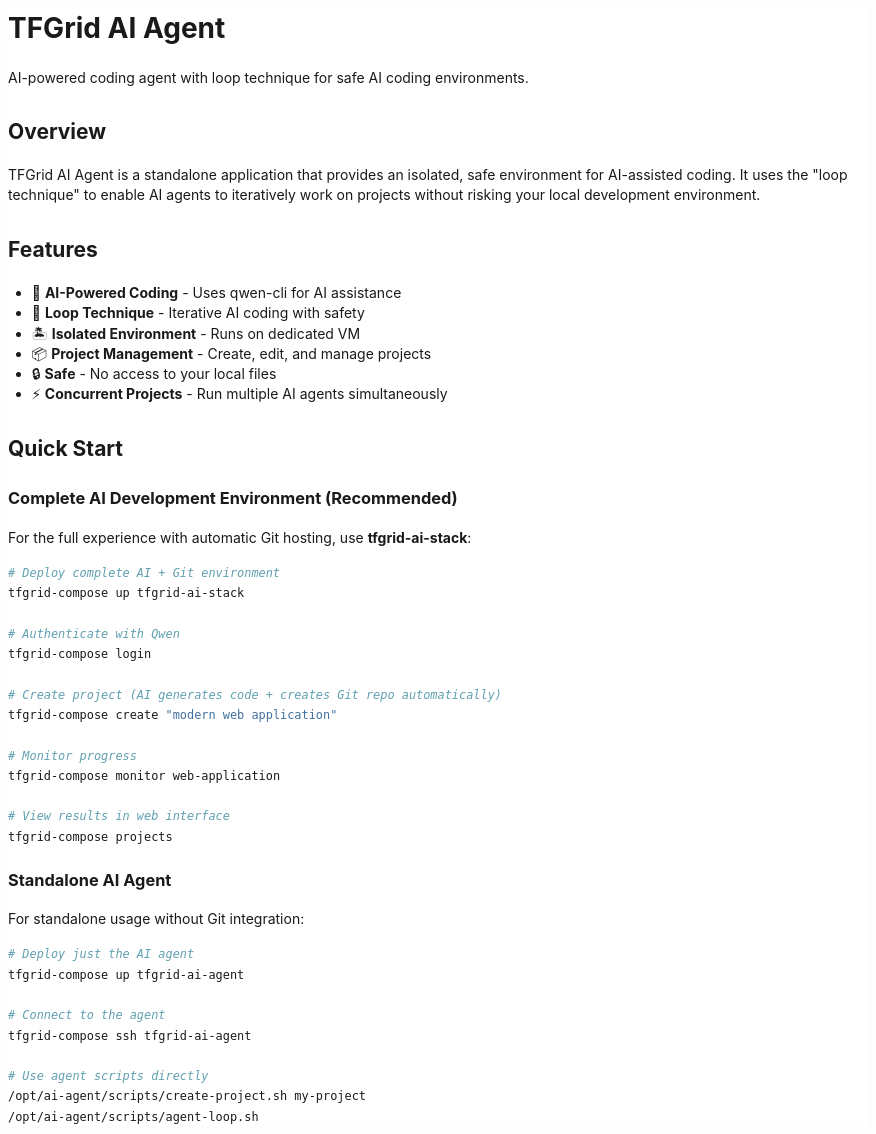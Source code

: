 # TFGrid AI Agent

AI-powered coding agent with loop technique for safe AI coding environments.

## Overview

TFGrid AI Agent is a standalone application that provides an isolated, safe environment for AI-assisted coding. It uses the "loop technique" to enable AI agents to iteratively work on projects without risking your local development environment.

## Features

- 🤖 **AI-Powered Coding** - Uses qwen-cli for AI assistance
- 🔄 **Loop Technique** - Iterative AI coding with safety
- 🏝️ **Isolated Environment** - Runs on dedicated VM
- 📦 **Project Management** - Create, edit, and manage projects
- 🔒 **Safe** - No access to your local files
- ⚡ **Concurrent Projects** - Run multiple AI agents simultaneously

## Quick Start

### Complete AI Development Environment (Recommended)

For the full experience with automatic Git hosting, use **tfgrid-ai-stack**:

```bash
# Deploy complete AI + Git environment
tfgrid-compose up tfgrid-ai-stack

# Authenticate with Qwen
tfgrid-compose login

# Create project (AI generates code + creates Git repo automatically)
tfgrid-compose create "modern web application"

# Monitor progress
tfgrid-compose monitor web-application

# View results in web interface
tfgrid-compose projects
```

### Standalone AI Agent

For standalone usage without Git integration:

```bash
# Deploy just the AI agent
tfgrid-compose up tfgrid-ai-agent

# Connect to the agent
tfgrid-compose ssh tfgrid-ai-agent

# Use agent scripts directly
/opt/ai-agent/scripts/create-project.sh my-project
/opt/ai-agent/scripts/agent-loop.sh
```
